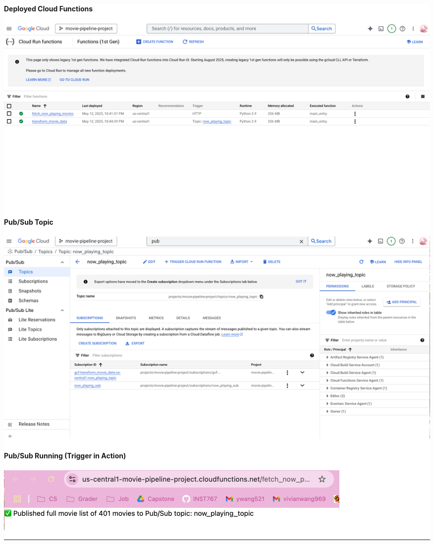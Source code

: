 #### Deployed Cloud Functions
![cloud_functions](screenshots/cloud_functions.png)

#### Pub/Sub Topic
![pubsub_topic](screenshots/pubsub_topic.png)

#### Pub/Sub Running (Trigger in Action)
![pubsub_working](screenshots/pubsub_working.png)

---
